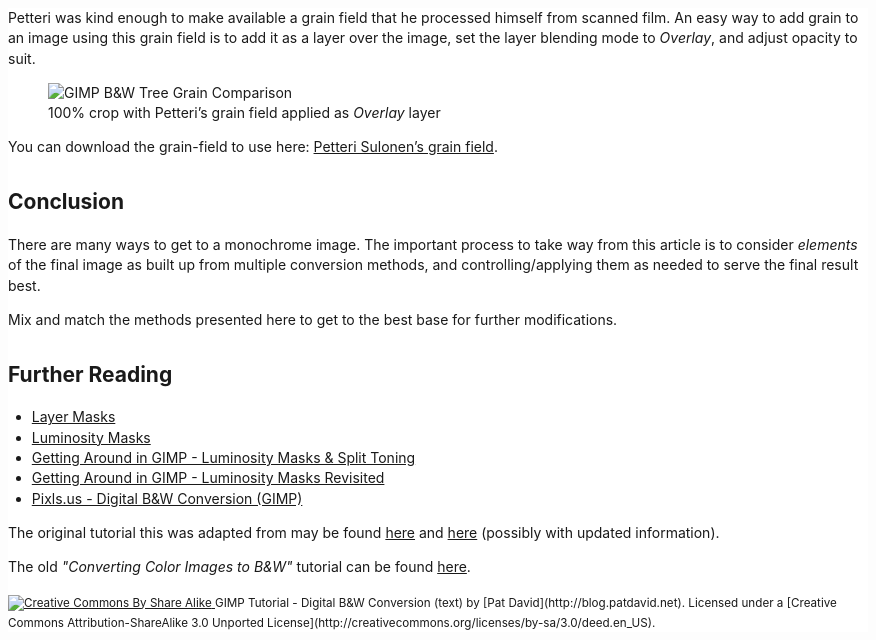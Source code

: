Petteri was kind enough to make available a grain field that he processed himself from scanned film. An easy way to add grain to an image using this grain field is to add it as a layer over the image, set the layer blending mode to _Overlay_, and adjust opacity to suit.

<figure><img src="{filename}aldude2-100-grain.png" alt="GIMP B&W Tree Grain Comparison" />
<figcaption>100% crop with Petteri’s grain field applied as <em>Overlay</em> layer</figcaption>
</figure>

You can download the grain-field to use here: [Petteri Sulonen’s grain field](http://farm8.staticflickr.com/7228/7314861896_292120872b_o.png).

## Conclusion

There are many ways to get to a monochrome image. The important process to take way from this article is to consider _elements_ of the final image as built up from multiple conversion methods, and controlling/applying them as needed to serve the final result best.

Mix and match the methods presented here to get to the best base for further modifications.

## Further Reading

*   [Layer Masks](../Layer_Masks)
*   [Luminosity Masks](../Luminosity_Masks)
*   [Getting Around in GIMP - Luminosity Masks & Split Toning](http://blog.patdavid.net/2011/10/getting-around-in-gimp-luminosity-masks.html)
*   [Getting Around in GIMP - Luminosity Masks Revisited](http://blog.patdavid.net/2013/11/getting-around-in-gimp-luminosity-masks.html)
*   [Pixls.us - Digital B&W Conversion (GIMP)](http://pixls.us/articles/digital-b-w-conversion-gimp/)

The original tutorial this was adapted from may be found [here](http://blog.patdavid.net/2012/11/getting-around-in-gimp-black-and-white.html) and [here](http://pixls.us/articles/digital-b-w-conversion-gimp/) (possibly with updated information).

The old _"Converting Color Images to B&W"_ tutorial can be found [here](../Color2BW/).

<small>
<a href='http://creativecommons.org/licenses/by-sa/3.0/deed.en_US'>
<img class='cc-badge' src='/images/creativecommons/by-sa 80x15.png' alt='Creative Commons By Share Alike'/>
</a>
<span xmlns:dct="http://purl.org/dc/terms/">GIMP Tutorial - Digital B&W Conversion (text)</span> by [Pat David](http://blog.patdavid.net).  
Licensed under a [Creative Commons Attribution-ShareAlike 3.0 Unported License](http://creativecommons.org/licenses/by-sa/3.0/deed.en_US).</small>
